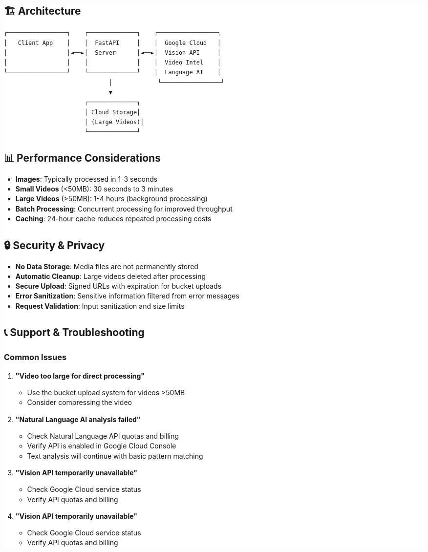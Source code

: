 ## 🏗️ Architecture

```
┌─────────────────┐    ┌──────────────┐    ┌─────────────────┐
│   Client App    │    │  FastAPI     │    │  Google Cloud   │
│                 │◄──►│  Server      │◄──►│  Vision API     │
│                 │    │              │    │  Video Intel    │
└─────────────────┘    └──────────────┘    │  Language AI    │
                              │             └─────────────────┘
                              ▼
                       ┌──────────────┐
                       │ Cloud Storage│
                       │ (Large Videos)│
                       └──────────────┘
```

## 📊 Performance Considerations

- **Images**: Typically processed in 1-3 seconds
- **Small Videos** (<50MB): 30 seconds to 3 minutes
- **Large Videos** (>50MB): 1-4 hours (background processing)
- **Batch Processing**: Concurrent processing for improved throughput
- **Caching**: 24-hour cache reduces repeated processing costs

## 🔒 Security & Privacy

- **No Data Storage**: Media files are not permanently stored
- **Automatic Cleanup**: Large videos deleted after processing
- **Secure Upload**: Signed URLs with expiration for bucket uploads
- **Error Sanitization**: Sensitive information filtered from error messages
- **Request Validation**: Input sanitization and size limits

## 📞 Support & Troubleshooting

### Common Issues

1. **"Video too large for direct processing"**
   - Use the bucket upload system for videos >50MB
   - Consider compressing the video

2. **"Natural Language AI analysis failed"**
   - Check Natural Language API quotas and billing
   - Verify API is enabled in Google Cloud Console
   - Text analysis will continue with basic pattern matching

3. **"Vision API temporarily unavailable"**
   - Check Google Cloud service status
   - Verify API quotas and billing

3. **"Vision API temporarily unavailable"**
   - Check Google Cloud service status
   - Verify API quotas and billing
